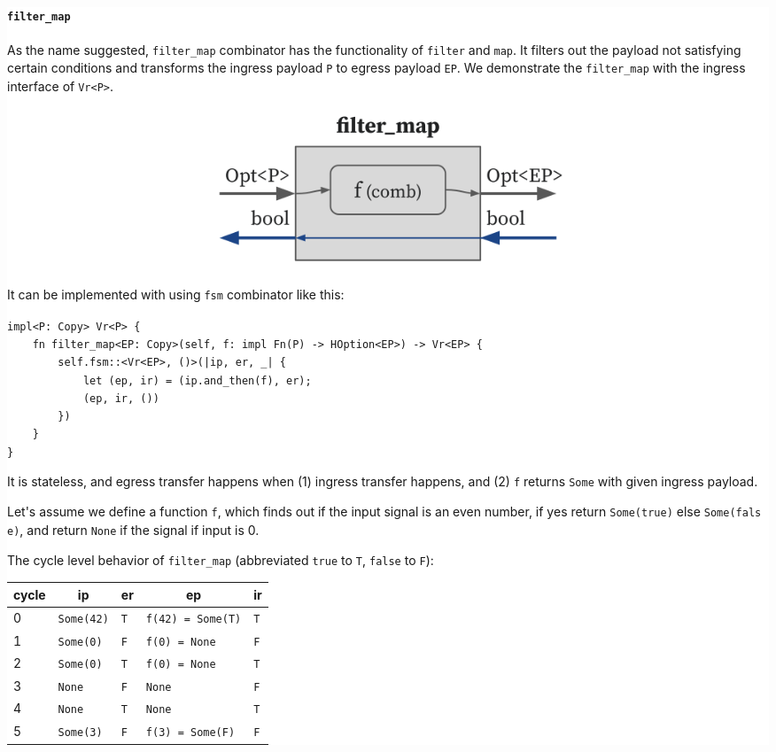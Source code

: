 #### `filter_map`

As the name suggested, `filter_map` combinator has the functionality of `filter` and `map`.
It filters out the payload not satisfying certain conditions and transforms the ingress payload `P` to egress payload `EP`.
We demonstrate the `filter_map` with the ingress interface of `Vr<P>`.

<p align="center">
  <img src="../figure/filter-map.svg" width="50%" />
</p>

It can be implemented with using `fsm` combinator like this:

```rust,noplayground
impl<P: Copy> Vr<P> {
    fn filter_map<EP: Copy>(self, f: impl Fn(P) -> HOption<EP>) -> Vr<EP> {
        self.fsm::<Vr<EP>, ()>(|ip, er, _| {
            let (ep, ir) = (ip.and_then(f), er);
            (ep, ir, ())
        })
    }
}
```

It is stateless, and egress transfer happens when (1) ingress transfer happens, and (2) `f` returns `Some` with given ingress payload.

Let's assume we define a function `f`, which finds out if the input signal is an even number, if yes return `Some(true)` else `Some(false)`, and return `None` if the signal if input is 0.

The cycle level behavior of `filter_map` (abbreviated `true` to `T`, `false` to `F`):

| cycle | ip         | er  | ep                | ir  |
|-------|------------|-----|-------------------|-----|
| 0     | `Some(42)` | `T` | `f(42) = Some(T)` | `T` |
| 1     | `Some(0)`  | `F` | `f(0) = None`     | `F` |
| 2     | `Some(0)`  | `T` | `f(0) = None`     | `T` |
| 3     | `None`     | `F` | `None`            | `F` |
| 4     | `None`     | `T` | `None`            | `T` |
| 5     | `Some(3)`  | `F` | `f(3) = Some(F)`  | `F` |
